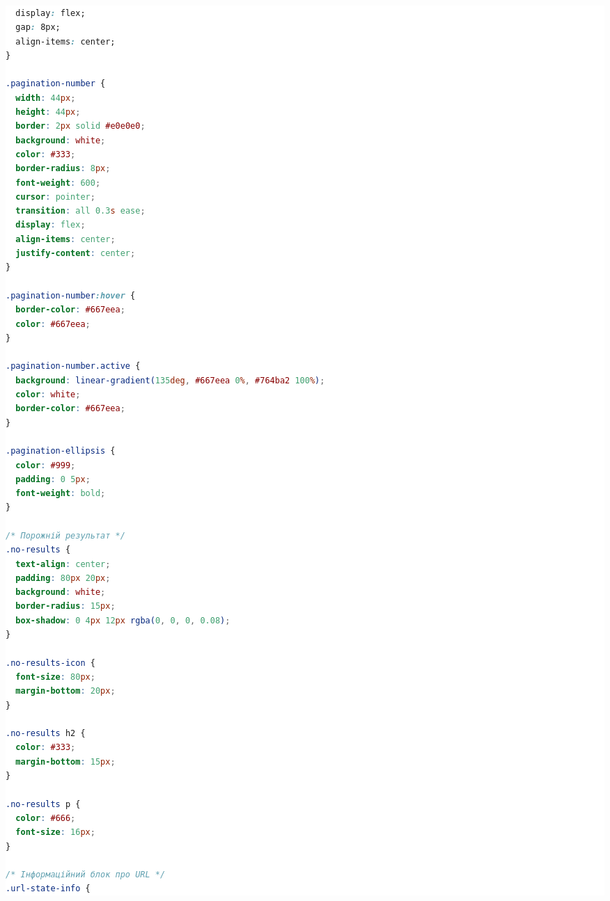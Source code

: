 ```css
  display: flex;
  gap: 8px;
  align-items: center;
}

.pagination-number {
  width: 44px;
  height: 44px;
  border: 2px solid #e0e0e0;
  background: white;
  color: #333;
  border-radius: 8px;
  font-weight: 600;
  cursor: pointer;
  transition: all 0.3s ease;
  display: flex;
  align-items: center;
  justify-content: center;
}

.pagination-number:hover {
  border-color: #667eea;
  color: #667eea;
}

.pagination-number.active {
  background: linear-gradient(135deg, #667eea 0%, #764ba2 100%);
  color: white;
  border-color: #667eea;
}

.pagination-ellipsis {
  color: #999;
  padding: 0 5px;
  font-weight: bold;
}

/* Порожній результат */
.no-results {
  text-align: center;
  padding: 80px 20px;
  background: white;
  border-radius: 15px;
  box-shadow: 0 4px 12px rgba(0, 0, 0, 0.08);
}

.no-results-icon {
  font-size: 80px;
  margin-bottom: 20px;
}

.no-results h2 {
  color: #333;
  margin-bottom: 15px;
}

.no-results p {
  color: #666;
  font-size: 16px;
}

/* Інформаційний блок про URL */
.url-state-info {
```